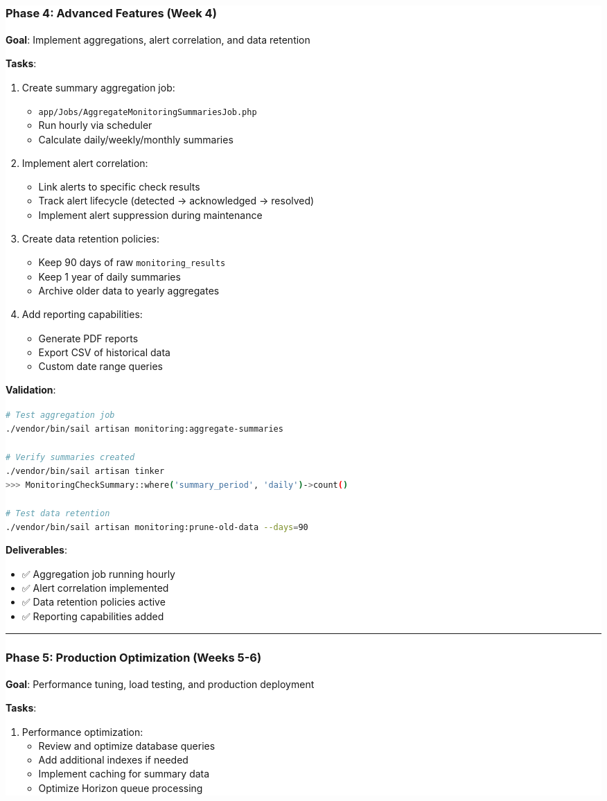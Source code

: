 
### Phase 4: Advanced Features (Week 4)

**Goal**: Implement aggregations, alert correlation, and data retention

**Tasks**:
1. Create summary aggregation job:
   - `app/Jobs/AggregateMonitoringSummariesJob.php`
   - Run hourly via scheduler
   - Calculate daily/weekly/monthly summaries

2. Implement alert correlation:
   - Link alerts to specific check results
   - Track alert lifecycle (detected → acknowledged → resolved)
   - Implement alert suppression during maintenance

3. Create data retention policies:
   - Keep 90 days of raw `monitoring_results`
   - Keep 1 year of daily summaries
   - Archive older data to yearly aggregates

4. Add reporting capabilities:
   - Generate PDF reports
   - Export CSV of historical data
   - Custom date range queries

**Validation**:
```bash
# Test aggregation job
./vendor/bin/sail artisan monitoring:aggregate-summaries

# Verify summaries created
./vendor/bin/sail artisan tinker
>>> MonitoringCheckSummary::where('summary_period', 'daily')->count()

# Test data retention
./vendor/bin/sail artisan monitoring:prune-old-data --days=90
```

**Deliverables**:
- ✅ Aggregation job running hourly
- ✅ Alert correlation implemented
- ✅ Data retention policies active
- ✅ Reporting capabilities added

---

### Phase 5: Production Optimization (Weeks 5-6)

**Goal**: Performance tuning, load testing, and production deployment

**Tasks**:
1. Performance optimization:
   - Review and optimize database queries
   - Add additional indexes if needed
   - Implement caching for summary data
   - Optimize Horizon queue processing
